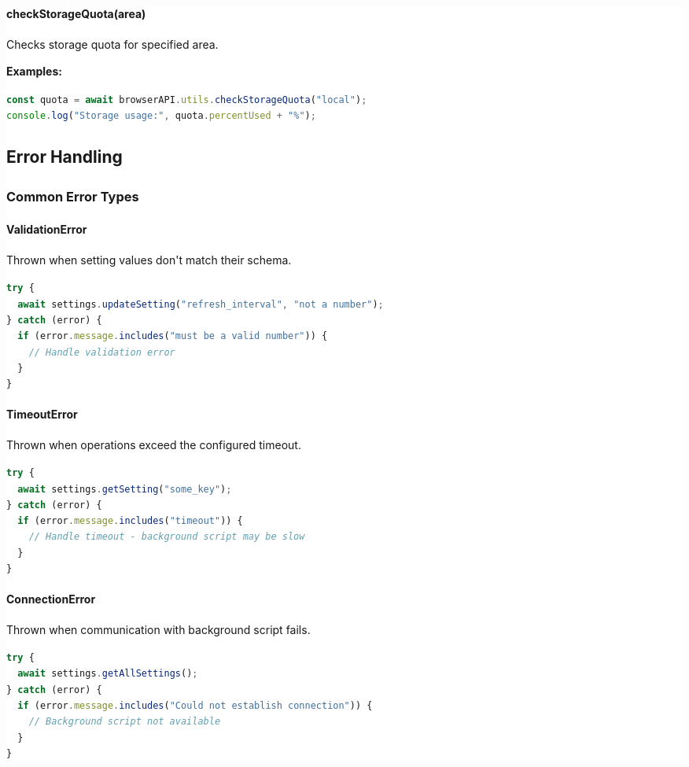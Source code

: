 #### checkStorageQuota(area)

Checks storage quota for specified area.

**Examples:**

```javascript
const quota = await browserAPI.utils.checkStorageQuota("local");
console.log("Storage usage:", quota.percentUsed + "%");
```

## Error Handling

### Common Error Types

#### ValidationError

Thrown when setting values don't match their schema.

```javascript
try {
  await settings.updateSetting("refresh_interval", "not a number");
} catch (error) {
  if (error.message.includes("must be a valid number")) {
    // Handle validation error
  }
}
```

#### TimeoutError

Thrown when operations exceed the configured timeout.

```javascript
try {
  await settings.getSetting("some_key");
} catch (error) {
  if (error.message.includes("timeout")) {
    // Handle timeout - background script may be slow
  }
}
```

#### ConnectionError

Thrown when communication with background script fails.

```javascript
try {
  await settings.getAllSettings();
} catch (error) {
  if (error.message.includes("Could not establish connection")) {
    // Background script not available
  }
}
```
